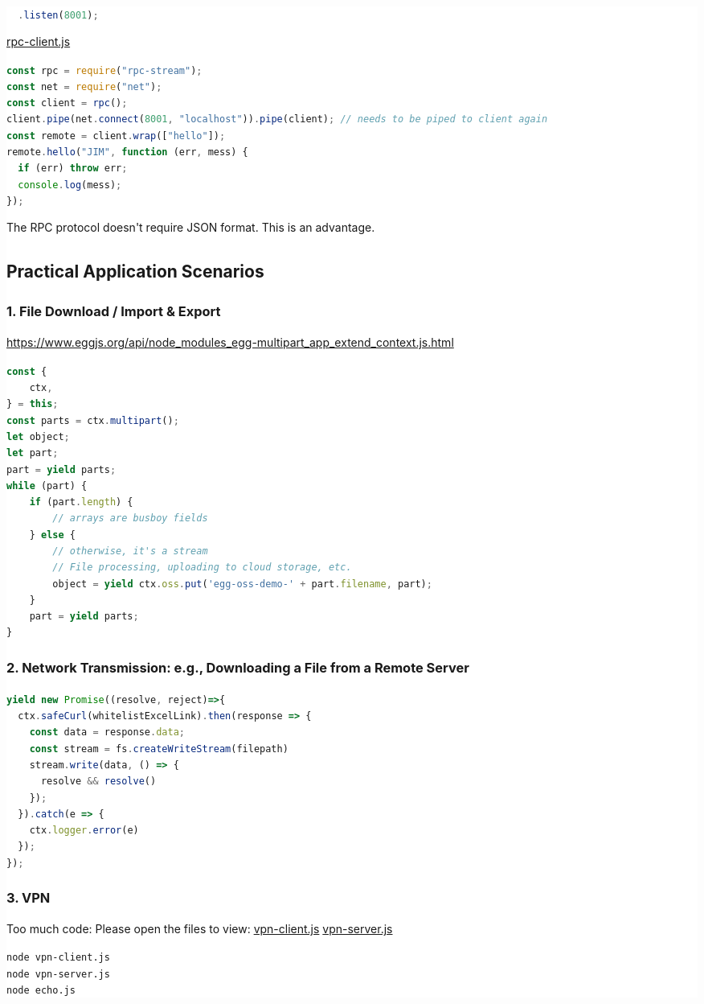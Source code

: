 ```js
  .listen(8001);
```
[rpc-client.js](./rpc-client.js)
```js
const rpc = require("rpc-stream");
const net = require("net");
const client = rpc();
client.pipe(net.connect(8001, "localhost")).pipe(client); // needs to be piped to client again
const remote = client.wrap(["hello"]);
remote.hello("JIM", function (err, mess) {
  if (err) throw err;
  console.log(mess);
});
```
The RPC protocol doesn't require JSON format. This is an advantage.
## Practical Application Scenarios
### 1. File Download / Import & Export
https://www.eggjs.org/api/node_modules_egg-multipart_app_extend_context.js.html
```js
const {
    ctx,
} = this;
const parts = ctx.multipart();
let object;
let part;
part = yield parts;
while (part) {
    if (part.length) {
        // arrays are busboy fields
    } else {
        // otherwise, it's a stream
        // File processing, uploading to cloud storage, etc.
        object = yield ctx.oss.put('egg-oss-demo-' + part.filename, part);
    }
    part = yield parts;
}
```
### 2. Network Transmission: e.g., Downloading a File from a Remote Server
```js
yield new Promise((resolve, reject)=>{
  ctx.safeCurl(whitelistExcelLink).then(response => {
    const data = response.data;
    const stream = fs.createWriteStream(filepath)
    stream.write(data, () => {
      resolve && resolve()
    });
  }).catch(e => {
    ctx.logger.error(e)
  });
});
```
### 3. VPN
Too much code: Please open the files to view:
[vpn-client.js](./vpn-client.js)
[vpn-server.js](./vpn-server.js)
```shell
node vpn-client.js
node vpn-server.js
node echo.js
```